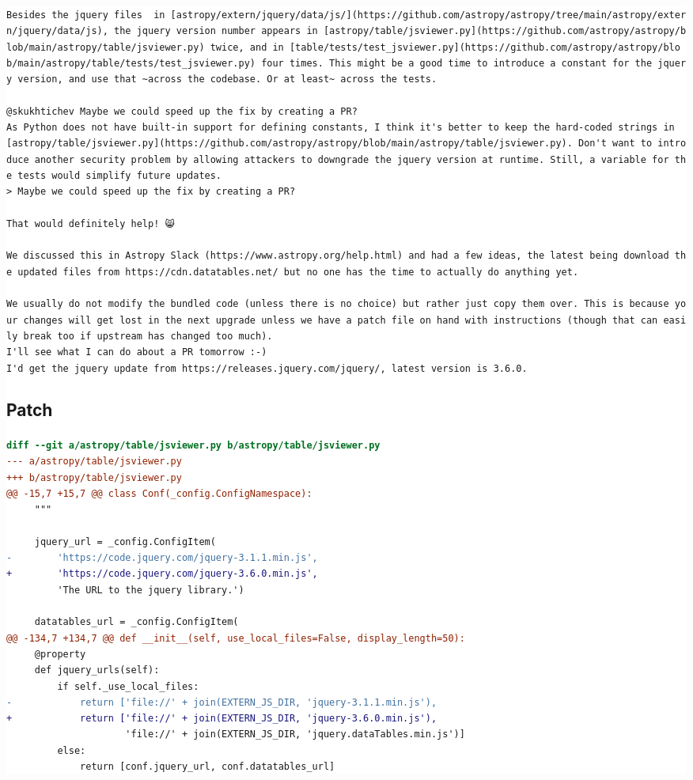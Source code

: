 ```
Besides the jquery files  in [astropy/extern/jquery/data/js/](https://github.com/astropy/astropy/tree/main/astropy/extern/jquery/data/js), the jquery version number appears in [astropy/table/jsviewer.py](https://github.com/astropy/astropy/blob/main/astropy/table/jsviewer.py) twice, and in [table/tests/test_jsviewer.py](https://github.com/astropy/astropy/blob/main/astropy/table/tests/test_jsviewer.py) four times. This might be a good time to introduce a constant for the jquery version, and use that ~across the codebase. Or at least~ across the tests.

@skukhtichev Maybe we could speed up the fix by creating a PR?
As Python does not have built-in support for defining constants, I think it's better to keep the hard-coded strings in [astropy/table/jsviewer.py](https://github.com/astropy/astropy/blob/main/astropy/table/jsviewer.py). Don't want to introduce another security problem by allowing attackers to downgrade the jquery version at runtime. Still, a variable for the tests would simplify future updates.
> Maybe we could speed up the fix by creating a PR?

That would definitely help! 😸 

We discussed this in Astropy Slack (https://www.astropy.org/help.html) and had a few ideas, the latest being download the updated files from https://cdn.datatables.net/ but no one has the time to actually do anything yet.

We usually do not modify the bundled code (unless there is no choice) but rather just copy them over. This is because your changes will get lost in the next upgrade unless we have a patch file on hand with instructions (though that can easily break too if upstream has changed too much).
I'll see what I can do about a PR tomorrow :-)
I'd get the jquery update from https://releases.jquery.com/jquery/, latest version is 3.6.0.
```

## Patch

```diff
diff --git a/astropy/table/jsviewer.py b/astropy/table/jsviewer.py
--- a/astropy/table/jsviewer.py
+++ b/astropy/table/jsviewer.py
@@ -15,7 +15,7 @@ class Conf(_config.ConfigNamespace):
     """
 
     jquery_url = _config.ConfigItem(
-        'https://code.jquery.com/jquery-3.1.1.min.js',
+        'https://code.jquery.com/jquery-3.6.0.min.js',
         'The URL to the jquery library.')
 
     datatables_url = _config.ConfigItem(
@@ -134,7 +134,7 @@ def __init__(self, use_local_files=False, display_length=50):
     @property
     def jquery_urls(self):
         if self._use_local_files:
-            return ['file://' + join(EXTERN_JS_DIR, 'jquery-3.1.1.min.js'),
+            return ['file://' + join(EXTERN_JS_DIR, 'jquery-3.6.0.min.js'),
                     'file://' + join(EXTERN_JS_DIR, 'jquery.dataTables.min.js')]
         else:
             return [conf.jquery_url, conf.datatables_url]

```
